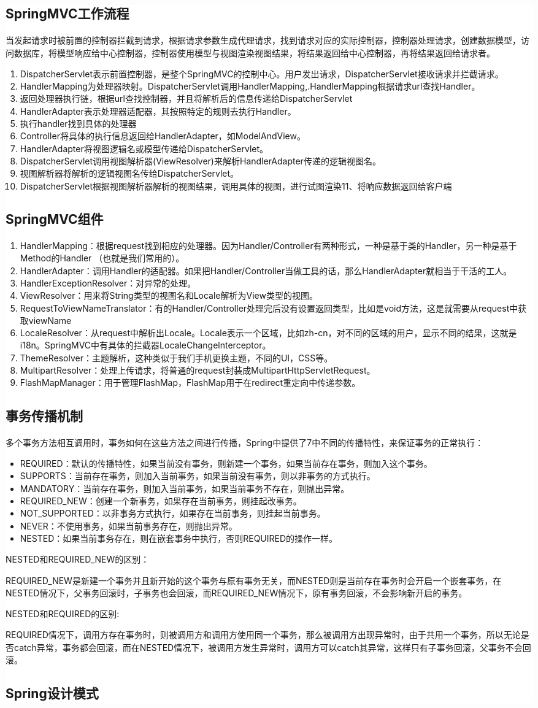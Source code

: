 ## SpringMVC工作流程

当发起请求时被前置的控制器拦截到请求，根据请求参数生成代理请求，找到请求对应的实际控制器，控制器处理请求，创建数据模型，访问数据库，将模型响应给中心控制器，控制器使用模型与视图渲染视图结果，将结果返回给中心控制器，再将结果返回给请求者。

1. DispatcherServlet表示前置控制器，是整个SpringMVC的控制中心。用户发出请求，DispatcherServlet接收请求并拦截请求。
2. HandlerMapping为处理器映射。DispatcherServlet调用HandlerMapping,.HandlerMapping根据请求url查找Handler。
3. 返回处理器执行链，根据url查找控制器，并且将解析后的信息传递给DispatcherServlet
4. HandlerAdapter表示处理器适配器，其按照特定的规则去执行Handler。
5. 执行handler找到具体的处理器
6. Controller将具体的执行信息返回给HandlerAdapter，如ModelAndView。
7. HandlerAdapter将视图逻辑名或模型传递给DispatcherServlet。
8. DispatcherServlet调用视图解析器(ViewResolver)来解析HandlerAdapter传递的逻辑视图名。
9. 视图解析器将解析的逻辑视图名传给DispatcherServlet。
10. DispatcherServlet根据视图解析器解析的视图结果，调用具体的视图，进行试图渲染11、将响应数据返回给客户端

## SpringMVC组件

1. HandlerMapping：根据request找到相应的处理器。因为Handler/Controller有两种形式，一种是基于类的Handler，另一种是基于Method的Handler （也就是我们常用的）。
2. HandlerAdapter：调用Handler的适配器。如果把Handler/Controller当做工具的话，那么HandlerAdapter就相当于干活的工人。
3. HandlerExceptionResolver：对异常的处理。
4. ViewResolver：用来将String类型的视图名和Locale解析为View类型的视图。
5. RequestToViewNameTranslator：有的Handler/Controller处理完后没有设置返回类型，比如是void方法，这是就需要从request中获取viewName
6. LocaleResolver：从request中解析出Locale。Locale表示一个区域，比如zh-cn，对不同的区域的用户，显示不同的结果，这就是i18n。SpringMVC中有具体的拦截器LocaleChangelnterceptor。
7. ThemeResolver：主题解析，这种类似于我们手机更换主题，不同的UI，CSS等。
8. MultipartResolver：处理上传请求，将普通的request封装成MultipartHttpServletRequest。
9. FlashMapManager：用于管理FlashMap，FlashMap用于在redirect重定向中传递参数。

## 事务传播机制

多个事务方法相互调用时，事务如何在这些方法之间进行传播，Spring中提供了7中不同的传播特性，来保证事务的正常执行：

+ REQUIRED：默认的传播特性，如果当前没有事务，则新建一个事务，如果当前存在事务，则加入这个事务。
+ SUPPORTS：当前存在事务，则加入当前事务，如果当前没有事务，则以非事务的方式执行。
+ MANDATORY：当前存在事务，则加入当前事务，如果当前事务不存在，则抛出异常。
+ REQUIRED_NEW：创建一个新事务，如果存在当前事务，则挂起改事务。
+ NOT_SUPPORTED：以非事务方式执行，如果存在当前事务，则挂起当前事务。
+ NEVER：不使用事务，如果当前事务存在，则抛出异常。
+ NESTED：如果当前事务存在，则在嵌套事务中执行，否则REQUIRED的操作一样。

NESTED和REQUIRED_NEW的区别：

REQUIRED_NEW是新建一个事务并且新开始的这个事务与原有事务无关，而NESTED则是当前存在事务时会开启一个嵌套事务，在NESTED情况下，父事务回滚时，子事务也会回滚，而REQUIRED_NEW情况下，原有事务回滚，不会影响新开启的事务。

NESTED和REQUIRED的区别:

REQUIRED情况下，调用方存在事务时，则被调用方和调用方使用同一个事务，那么被调用方出现异常时，由于共用一个事务，所以无论是否catch异常，事务都会回滚，而在NESTED情况下，被调用方发生异常时，调用方可以catch其异常，这样只有子事务回滚，父事务不会回滚。

## Spring设计模式
